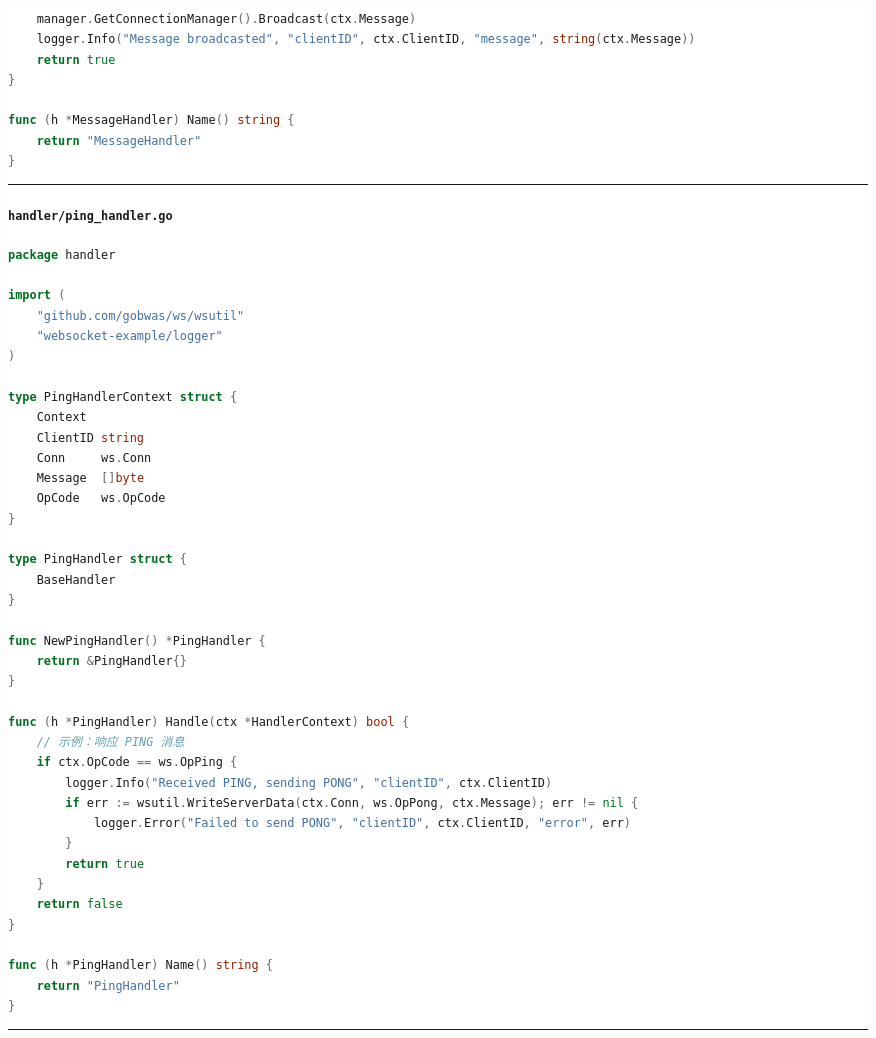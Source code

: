 ```go
	manager.GetConnectionManager().Broadcast(ctx.Message)
	logger.Info("Message broadcasted", "clientID", ctx.ClientID, "message", string(ctx.Message))
	return true
}

func (h *MessageHandler) Name() string {
	return "MessageHandler"
}
```

---

#### `handler/ping_handler.go`

```go
package handler

import (
	"github.com/gobwas/ws/wsutil"
	"websocket-example/logger"
)

type PingHandlerContext struct {
	Context
	ClientID string
	Conn     ws.Conn
	Message  []byte
	OpCode   ws.OpCode
}

type PingHandler struct {
	BaseHandler
}

func NewPingHandler() *PingHandler {
	return &PingHandler{}
}

func (h *PingHandler) Handle(ctx *HandlerContext) bool {
	// 示例：响应 PING 消息
	if ctx.OpCode == ws.OpPing {
		logger.Info("Received PING, sending PONG", "clientID", ctx.ClientID)
		if err := wsutil.WriteServerData(ctx.Conn, ws.OpPong, ctx.Message); err != nil {
			logger.Error("Failed to send PONG", "clientID", ctx.ClientID, "error", err)
		}
		return true
	}
	return false
}

func (h *PingHandler) Name() string {
	return "PingHandler"
}
```

---